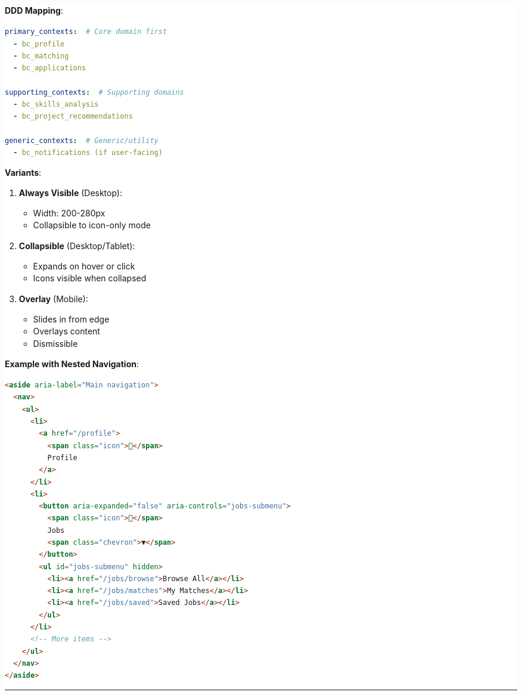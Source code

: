 **DDD Mapping**:
```yaml
primary_contexts:  # Core domain first
  - bc_profile
  - bc_matching
  - bc_applications

supporting_contexts:  # Supporting domains
  - bc_skills_analysis
  - bc_project_recommendations

generic_contexts:  # Generic/utility
  - bc_notifications (if user-facing)
```

**Variants**:

1. **Always Visible** (Desktop):
   - Width: 200-280px
   - Collapsible to icon-only mode

2. **Collapsible** (Desktop/Tablet):
   - Expands on hover or click
   - Icons visible when collapsed

3. **Overlay** (Mobile):
   - Slides in from edge
   - Overlays content
   - Dismissible

**Example with Nested Navigation**:
```html
<aside aria-label="Main navigation">
  <nav>
    <ul>
      <li>
        <a href="/profile">
          <span class="icon">👤</span>
          Profile
        </a>
      </li>
      <li>
        <button aria-expanded="false" aria-controls="jobs-submenu">
          <span class="icon">💼</span>
          Jobs
          <span class="chevron">▼</span>
        </button>
        <ul id="jobs-submenu" hidden>
          <li><a href="/jobs/browse">Browse All</a></li>
          <li><a href="/jobs/matches">My Matches</a></li>
          <li><a href="/jobs/saved">Saved Jobs</a></li>
        </ul>
      </li>
      <!-- More items -->
    </ul>
  </nav>
</aside>
```

---